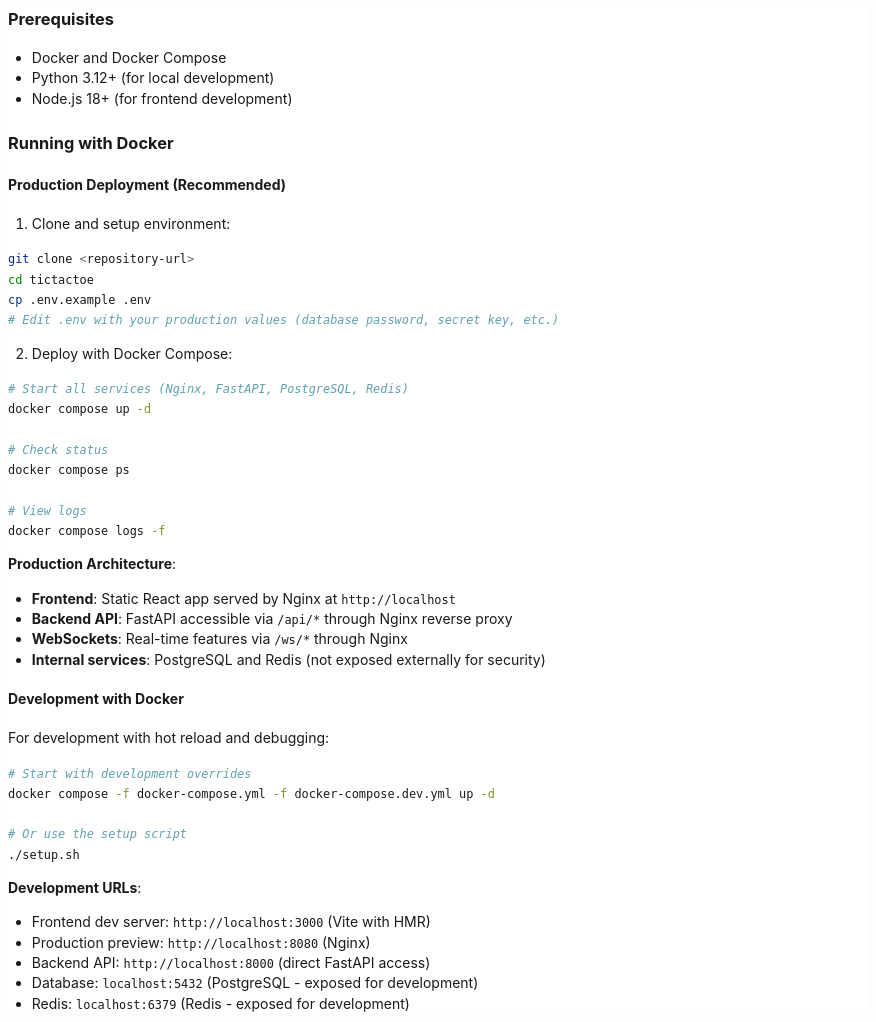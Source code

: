 ### Prerequisites

- Docker and Docker Compose
- Python 3.12+ (for local development)
- Node.js 18+ (for frontend development)

### Running with Docker

#### Production Deployment (Recommended)

1. Clone and setup environment:

```bash
git clone <repository-url>
cd tictactoe
cp .env.example .env
# Edit .env with your production values (database password, secret key, etc.)
```

2. Deploy with Docker Compose:

```bash
# Start all services (Nginx, FastAPI, PostgreSQL, Redis)
docker compose up -d

# Check status
docker compose ps

# View logs
docker compose logs -f
```

**Production Architecture**:

- **Frontend**: Static React app served by Nginx at `http://localhost`
- **Backend API**: FastAPI accessible via `/api/*` through Nginx reverse proxy
- **WebSockets**: Real-time features via `/ws/*` through Nginx
- **Internal services**: PostgreSQL and Redis (not exposed externally for security)

#### Development with Docker

For development with hot reload and debugging:

```bash
# Start with development overrides
docker compose -f docker-compose.yml -f docker-compose.dev.yml up -d

# Or use the setup script
./setup.sh
```

**Development URLs**:

- Frontend dev server: `http://localhost:3000` (Vite with HMR)
- Production preview: `http://localhost:8080` (Nginx)
- Backend API: `http://localhost:8000` (direct FastAPI access)
- Database: `localhost:5432` (PostgreSQL - exposed for development)
- Redis: `localhost:6379` (Redis - exposed for development)
